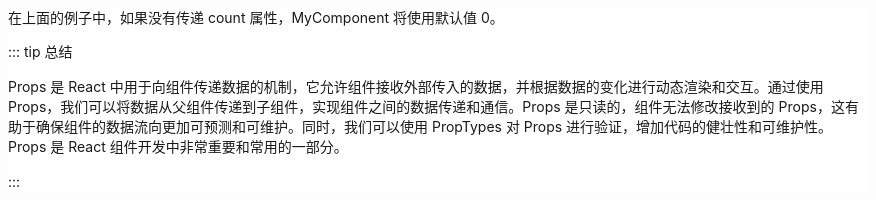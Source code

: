 在上面的例子中，如果没有传递 count 属性，MyComponent 将使用默认值 0。

::: tip 总结

Props 是 React 中用于向组件传递数据的机制，它允许组件接收外部传入的数据，并根据数据的变化进行动态渲染和交互。通过使用 Props，我们可以将数据从父组件传递到子组件，实现组件之间的数据传递和通信。Props 是只读的，组件无法修改接收到的 Props，这有助于确保组件的数据流向更加可预测和可维护。同时，我们可以使用 PropTypes 对 Props 进行验证，增加代码的健壮性和可维护性。Props 是 React 组件开发中非常重要和常用的一部分。

:::
